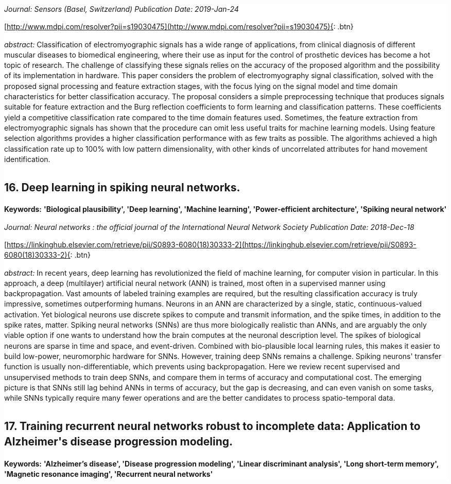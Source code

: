 *Journal: Sensors (Basel, Switzerland)* *Publication Date: 2019-Jan-24*

[http://www.mdpi.com/resolver?pii=s19030475](http://www.mdpi.com/resolver?pii=s19030475){: .btn}

*abstract:* Classification of electromyographic signals has a wide range of applications, from clinical diagnosis of different muscular diseases to biomedical engineering, where their use as input for the control of prosthetic devices has become a hot topic of research. The challenge of classifying these signals relies on the accuracy of the proposed algorithm and the possibility of its implementation in hardware. This paper considers the problem of electromyography signal classification, solved with the proposed signal processing and feature extraction stages, with the focus lying on the signal model and time domain characteristics for better classification accuracy. The proposal considers a simple preprocessing technique that produces signals suitable for feature extraction and the Burg reflection coefficients to form learning and classification patterns. These coefficients yield a competitive classification rate compared to the time domain features used. Sometimes, the feature extraction from electromyographic signals has shown that the procedure can omit less useful traits for machine learning models. Using feature selection algorithms provides a higher classification performance with as few traits as possible. The algorithms achieved a high classification rate up to 100% with low pattern dimensionality, with other kinds of uncorrelated attributes for hand movement identification.

## 16. Deep learning in spiking neural networks.
**Keywords:** **'Biological plausibility', 'Deep learning', 'Machine learning', 'Power-efficient architecture', 'Spiking neural network'**

*Journal: Neural networks : the official journal of the International Neural Network Society* *Publication Date: 2018-Dec-18*

[https://linkinghub.elsevier.com/retrieve/pii/S0893-6080(18)30333-2](https://linkinghub.elsevier.com/retrieve/pii/S0893-6080(18)30333-2){: .btn}

*abstract:* In recent years, deep learning has revolutionized the field of machine learning, for computer vision in particular. In this approach, a deep (multilayer) artificial neural network (ANN) is trained, most often in a supervised manner using backpropagation. Vast amounts of labeled training examples are required, but the resulting classification accuracy is truly impressive, sometimes outperforming humans. Neurons in an ANN are characterized by a single, static, continuous-valued activation. Yet biological neurons use discrete spikes to compute and transmit information, and the spike times, in addition to the spike rates, matter. Spiking neural networks (SNNs) are thus more biologically realistic than ANNs, and are arguably the only viable option if one wants to understand how the brain computes at the neuronal description level. The spikes of biological neurons are sparse in time and space, and event-driven. Combined with bio-plausible local learning rules, this makes it easier to build low-power, neuromorphic hardware for SNNs. However, training deep SNNs remains a challenge. Spiking neurons' transfer function is usually non-differentiable, which prevents using backpropagation. Here we review recent supervised and unsupervised methods to train deep SNNs, and compare them in terms of accuracy and computational cost. The emerging picture is that SNNs still lag behind ANNs in terms of accuracy, but the gap is decreasing, and can even vanish on some tasks, while SNNs typically require many fewer operations and are the better candidates to process spatio-temporal data.

## 17. Training recurrent neural networks robust to incomplete data: Application to Alzheimer's disease progression modeling.
**Keywords:** **'Alzheimer’s disease', 'Disease progression modeling', 'Linear discriminant analysis', 'Long short-term memory', 'Magnetic resonance imaging', 'Recurrent neural networks'**
